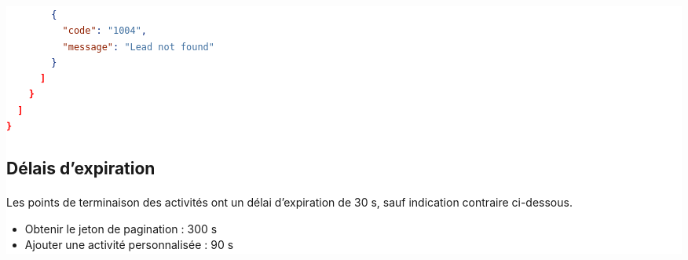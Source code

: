 ```json
        {
          "code": "1004",
          "message": "Lead not found"
        }
      ]
    }
  ]
}
```

## Délais d’expiration

Les points de terminaison des activités ont un délai d’expiration de 30 s, sauf indication contraire ci-dessous.

* Obtenir le jeton de pagination : 300 s 
* Ajouter une activité personnalisée : 90 s
